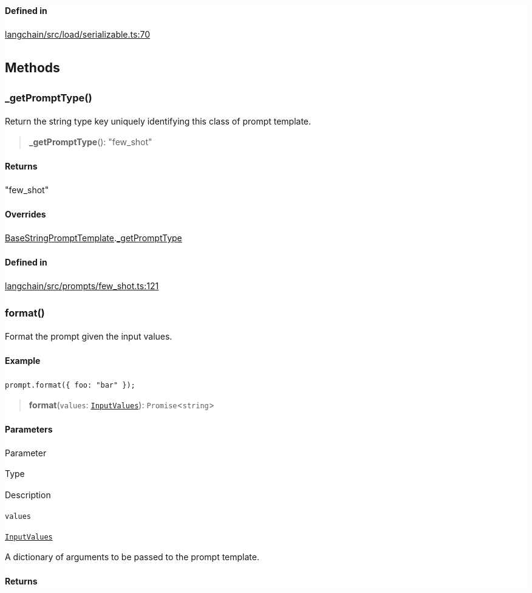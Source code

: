 #### Defined in[​](#defined-in-21 "Direct link to Defined in")

[langchain/src/load/serializable.ts:70](https://github.com/hwchase17/langchainjs/blob/46e1734/langchain/src/load/serializable.ts#L70)

Methods[​](#methods "Direct link to Methods")
---------------------------------------------

### \_getPromptType()[​](#_getprompttype "Direct link to _getprompttype")

Return the string type key uniquely identifying this class of prompt template.

> **\_getPromptType**(): "few\_shot"

#### Returns[​](#returns-4 "Direct link to Returns")

"few\_shot"

#### Overrides[​](#overrides-2 "Direct link to Overrides")

[BaseStringPromptTemplate](/docs/api/prompts/classes/BaseStringPromptTemplate).[\_getPromptType](/docs/api/prompts/classes/BaseStringPromptTemplate#_getprompttype)

#### Defined in[​](#defined-in-22 "Direct link to Defined in")

[langchain/src/prompts/few\_shot.ts:121](https://github.com/hwchase17/langchainjs/blob/46e1734/langchain/src/prompts/few_shot.ts#L121)

### format()[​](#format "Direct link to format()")

Format the prompt given the input values.

#### Example[​](#example "Direct link to Example")

    prompt.format({ foo: "bar" });

> **format**(`values`: [`InputValues`](/docs/api/schema/types/InputValues)): `Promise`<`string`\>

#### Parameters[​](#parameters-1 "Direct link to Parameters")

Parameter

Type

Description

`values`

[`InputValues`](/docs/api/schema/types/InputValues)

A dictionary of arguments to be passed to the prompt template.

#### Returns[​](#returns-5 "Direct link to Returns")
